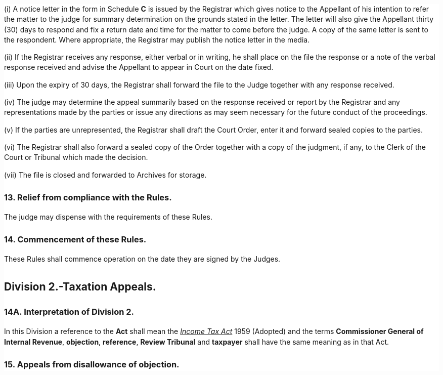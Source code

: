 \(i\) A notice letter in the form in Schedule **C** is issued by the
Registrar which gives notice to the Appellant of his intention to
refer the matter to the judge for summary determination on the grounds
stated in the letter. The letter will also give the Appellant thirty
(30) days to respond and fix a return date and time for the matter to
come before the judge. A copy of the same letter is sent to the
respondent. Where appropriate, the Registrar may publish the notice
letter in the media.

\(ii\) If the Registrar receives any response, either verbal or in
writing, he shall place on the file the response or a note of the
verbal response received and advise the Appellant to appear in Court
on the date fixed.

\(iii\) Upon the expiry of 30 days, the Registrar shall forward the
file to the Judge together with any response received.

\(iv\) The judge may determine the appeal summarily based on the
response received or report by the Registrar and any representations
made by the parties or issue any directions as may seem necessary for
the future conduct of the proceedings.

\(v\) If the parties are unrepresented, the Registrar shall draft the
Court Order, enter it and forward sealed copies to the parties.

\(vi\) The Registrar shall also forward a sealed copy of the Order
together with a copy of the judgment, if any, to the Clerk of the
Court or Tribunal which made the decision.

\(vii\) The file is closed and forwarded to Archives for storage.

### 13\. Relief from compliance with the Rules.

The judge may dispense with the requirements of these Rules.

### 14\. Commencement of these Rules.

These Rules shall commence operation on the date they are signed by
the Judges.







## Division 2.-Taxation Appeals.

### 14A. Interpretation of Division 2.

In this Division a reference to the **Act** shall mean the *[Income Tax Act](http://www.paclii.org/cgi-bin/sinodisp/pg/legis/consol_act/ita1959116/ita1959116.html)* 1959 (Adopted) and the terms **Commissioner General of Internal
Revenue**, **objection**, **reference**, **Review Tribunal** and
**taxpayer** shall have the same meaning as in that Act.

### 15\. Appeals from disallowance of objection.

